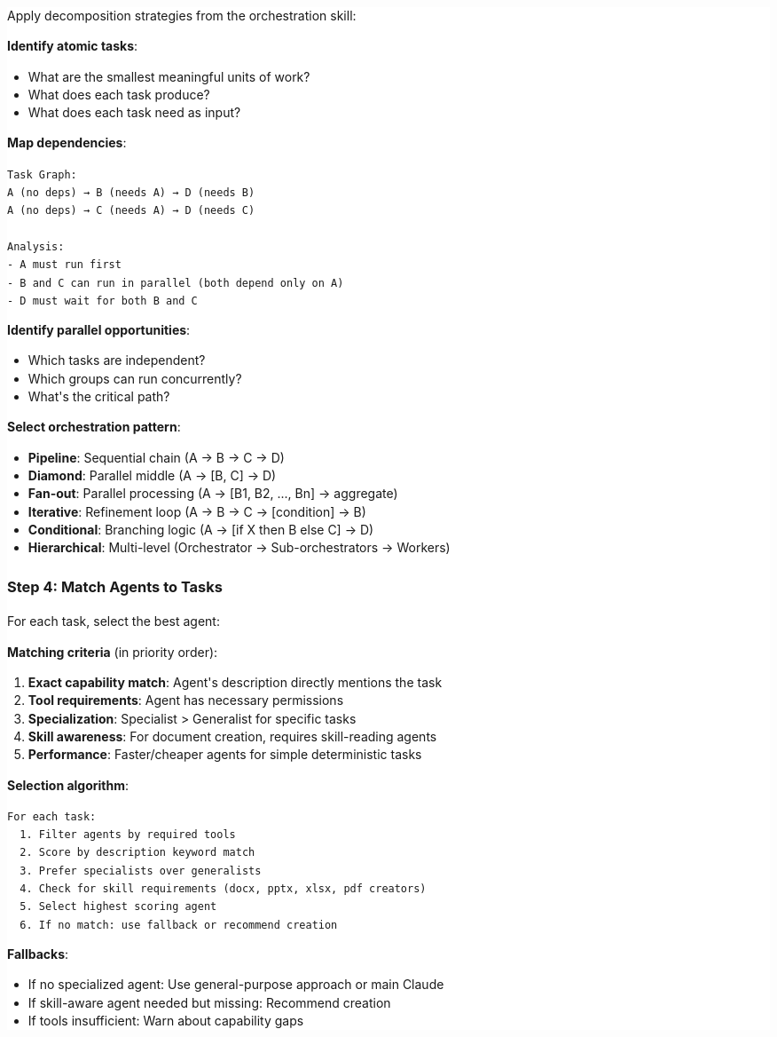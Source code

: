 Apply decomposition strategies from the orchestration skill:

**Identify atomic tasks**:
- What are the smallest meaningful units of work?
- What does each task produce?
- What does each task need as input?

**Map dependencies**:
```
Task Graph:
A (no deps) → B (needs A) → D (needs B)
A (no deps) → C (needs A) → D (needs C)

Analysis:
- A must run first
- B and C can run in parallel (both depend only on A)
- D must wait for both B and C
```

**Identify parallel opportunities**:
- Which tasks are independent?
- Which groups can run concurrently?
- What's the critical path?

**Select orchestration pattern**:
- **Pipeline**: Sequential chain (A → B → C → D)
- **Diamond**: Parallel middle (A → [B, C] → D)
- **Fan-out**: Parallel processing (A → [B1, B2, ..., Bn] → aggregate)
- **Iterative**: Refinement loop (A → B → C → [condition] → B)
- **Conditional**: Branching logic (A → [if X then B else C] → D)
- **Hierarchical**: Multi-level (Orchestrator → Sub-orchestrators → Workers)

### Step 4: Match Agents to Tasks

For each task, select the best agent:

**Matching criteria** (in priority order):
1. **Exact capability match**: Agent's description directly mentions the task
2. **Tool requirements**: Agent has necessary permissions
3. **Specialization**: Specialist > Generalist for specific tasks
4. **Skill awareness**: For document creation, requires skill-reading agents
5. **Performance**: Faster/cheaper agents for simple deterministic tasks

**Selection algorithm**:
```
For each task:
  1. Filter agents by required tools
  2. Score by description keyword match
  3. Prefer specialists over generalists
  4. Check for skill requirements (docx, pptx, xlsx, pdf creators)
  5. Select highest scoring agent
  6. If no match: use fallback or recommend creation
```

**Fallbacks**:
- If no specialized agent: Use general-purpose approach or main Claude
- If skill-aware agent needed but missing: Recommend creation
- If tools insufficient: Warn about capability gaps
